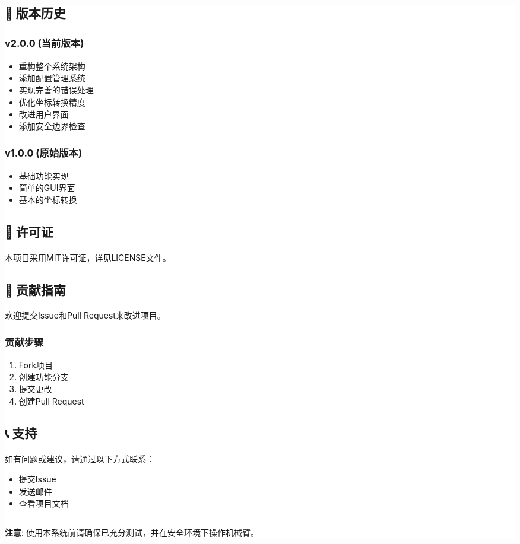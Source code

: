 ## 🔄 版本历史

### v2.0.0 (当前版本)
- 重构整个系统架构
- 添加配置管理系统
- 实现完善的错误处理
- 优化坐标转换精度
- 改进用户界面
- 添加安全边界检查

### v1.0.0 (原始版本)
- 基础功能实现
- 简单的GUI界面
- 基本的坐标转换

## 📄 许可证

本项目采用MIT许可证，详见LICENSE文件。

## 🤝 贡献指南

欢迎提交Issue和Pull Request来改进项目。

### 贡献步骤
1. Fork项目
2. 创建功能分支
3. 提交更改
4. 创建Pull Request

## 📞 支持

如有问题或建议，请通过以下方式联系：
- 提交Issue
- 发送邮件
- 查看项目文档

---

**注意**: 使用本系统前请确保已充分测试，并在安全环境下操作机械臂。

